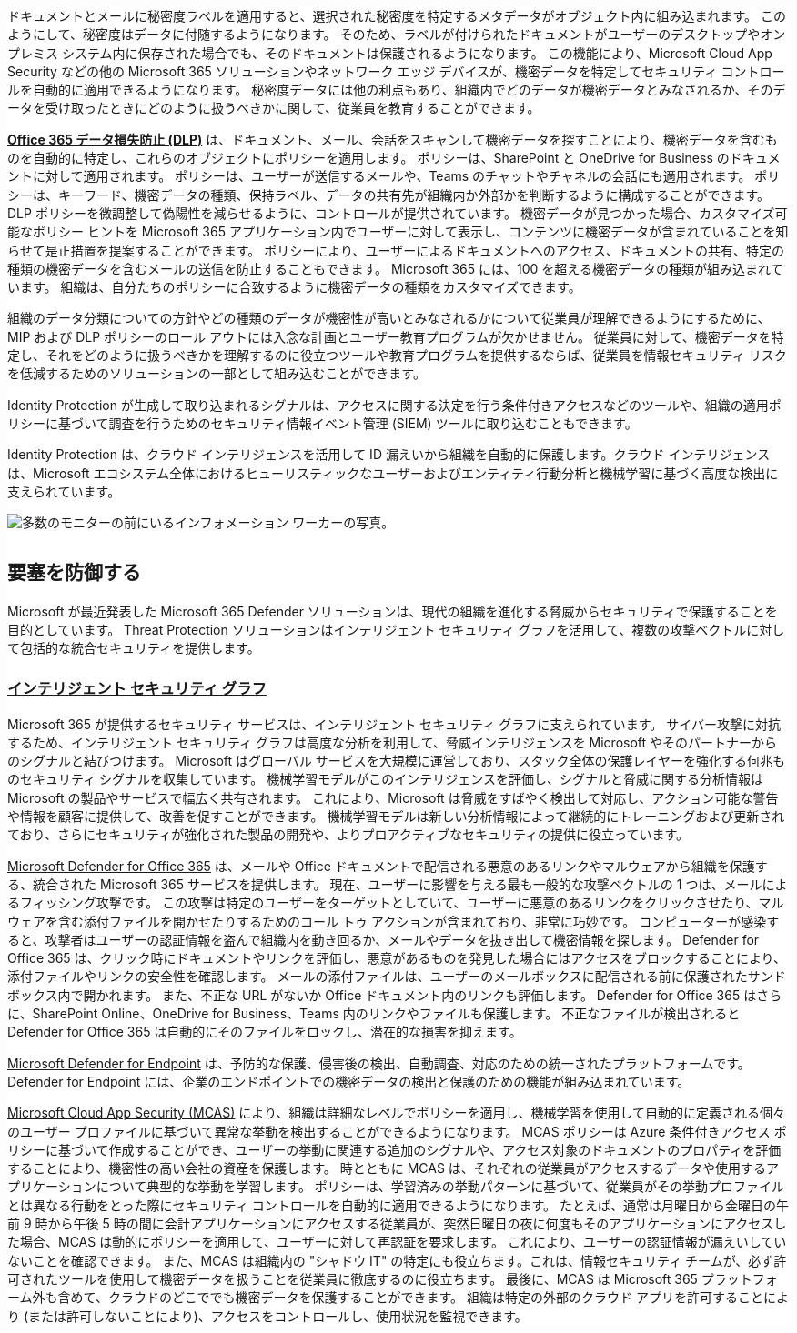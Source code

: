 ドキュメントとメールに秘密度ラベルを適用すると、選択された秘密度を特定するメタデータがオブジェクト内に組み込まれます。 このようにして、秘密度はデータに付随するようになります。 そのため、ラベルが付けられたドキュメントがユーザーのデスクトップやオンプレミス システム内に保存された場合でも、そのドキュメントは保護されるようになります。 この機能により、Microsoft Cloud App Security などの他の Microsoft 365 ソリューションやネットワーク エッジ デバイスが、機密データを特定してセキュリティ コントロールを自動的に適用できるようになります。 秘密度データには他の利点もあり、組織内でどのデータが機密データとみなされるか、そのデータを受け取ったときにどのように扱うべきかに関して、従業員を教育することができます。

**[Office 365 データ損失防止 (DLP)](../compliance/dlp-learn-about-dlp.md)** は、ドキュメント、メール、会話をスキャンして機密データを探すことにより、機密データを含むものを自動的に特定し、これらのオブジェクトにポリシーを適用します。 ポリシーは、SharePoint と OneDrive for Business のドキュメントに対して適用されます。 ポリシーは、ユーザーが送信するメールや、Teams のチャットやチャネルの会話にも適用されます。 ポリシーは、キーワード、機密データの種類、保持ラベル、データの共有先が組織内か外部かを判断するように構成することができます。 DLP ポリシーを微調整して偽陽性を減らせるように、コントロールが提供されています。 機密データが見つかった場合、カスタマイズ可能なポリシー ヒントを Microsoft 365 アプリケーション内でユーザーに対して表示し、コンテンツに機密データが含まれていることを知らせて是正措置を提案することができます。 ポリシーにより、ユーザーによるドキュメントへのアクセス、ドキュメントの共有、特定の種類の機密データを含むメールの送信を防止することもできます。 Microsoft 365 には、100 を超える機密データの種類が組み込まれています。 組織は、自分たちのポリシーに合致するように機密データの種類をカスタマイズできます。

組織のデータ分類についての方針やどの種類のデータが機密性が高いとみなされるかについて従業員が理解できるようにするために、MIP および DLP ポリシーのロール アウトには入念な計画とユーザー教育プログラムが欠かせません。 従業員に対して、機密データを特定し、それをどのように扱うべきかを理解するのに役立つツールや教育プログラムを提供するならば、従業員を情報セキュリティ リスクを低減するためのソリューションの一部として組み込むことができます。

Identity Protection が生成して取り込まれるシグナルは、アクセスに関する決定を行う条件付きアクセスなどのツールや、組織の適用ポリシーに基づいて調査を行うためのセキュリティ情報イベント管理 (SIEM) ツールに取り込むこともできます。

Identity Protection は、クラウド インテリジェンスを活用して ID 漏えいから組織を自動的に保護します。クラウド インテリジェンスは、Microsoft エコシステム全体におけるヒューリスティックなユーザーおよびエンティティ行動分析と機械学習に基づく高度な検出に支えられています。

![多数のモニターの前にいるインフォメーション ワーカーの写真。](../media/clo1718-portrait-006.jpg)

## <a name="defend-the-fortress"></a>要塞を防御する

Microsoft が最近発表した Microsoft 365 Defender ソリューションは、現代の組織を進化する脅威からセキュリティで保護することを目的としています。 Threat Protection ソリューションはインテリジェント セキュリティ グラフを活用して、複数の攻撃ベクトルに対して包括的な統合セキュリティを提供します。

### <a name="the-intelligent-security-graph"></a>[インテリジェント セキュリティ グラフ](https://www.microsoft.com/security/business/intelligence) 
Microsoft 365 が提供するセキュリティ サービスは、インテリジェント セキュリティ グラフに支えられています。 サイバー攻撃に対抗するため、インテリジェント セキュリティ グラフは高度な分析を利用して、脅威インテリジェンスを Microsoft やそのパートナーからのシグナルと結びつけます。 Microsoft はグローバル サービスを大規模に運営しており、スタック全体の保護レイヤーを強化する何兆ものセキュリティ シグナルを収集しています。 機械学習モデルがこのインテリジェンスを評価し、シグナルと脅威に関する分析情報は Microsoft の製品やサービスで幅広く共有されます。 これにより、Microsoft は脅威をすばやく検出して対応し、アクション可能な警告や情報を顧客に提供して、改善を促すことができます。 機械学習モデルは新しい分析情報によって継続的にトレーニングおよび更新されており、さらにセキュリティが強化された製品の開発や、よりプロアクティブなセキュリティの提供に役立っています。

[Microsoft Defender for Office 365](../security/office-365-security/defender-for-office-365.md) は、メールや Office ドキュメントで配信される悪意のあるリンクやマルウェアから組織を保護する、統合された Microsoft 365 サービスを提供します。 現在、ユーザーに影響を与える最も一般的な攻撃ベクトルの 1 つは、メールによるフィッシング攻撃です。 この攻撃は特定のユーザーをターゲットとしていて、ユーザーに悪意のあるリンクをクリックさせたり、マルウェアを含む添付ファイルを開かせたりするためのコール トゥ アクションが含まれており、非常に巧妙です。 コンピューターが感染すると、攻撃者はユーザーの認証情報を盗んで組織内を動き回るか、メールやデータを抜き出して機密情報を探します。 Defender for Office 365 は、クリック時にドキュメントやリンクを評価し、悪意があるものを発見した場合にはアクセスをブロックすることにより、添付ファイルやリンクの安全性を確認します。 メールの添付ファイルは、ユーザーのメールボックスに配信される前に保護されたサンドボックス内で開かれます。 また、不正な URL がないか Office ドキュメント内のリンクも評価します。 Defender for Office 365 はさらに、SharePoint Online、OneDrive for Business、Teams 内のリンクやファイルも保護します。 不正なファイルが検出されると Defender for Office 365 は自動的にそのファイルをロックし、潜在的な損害を抑えます。

[Microsoft Defender for Endpoint](/windows/security/threat-protection/microsoft-defender-atp/microsoft-defender-advanced-threat-protection) は、予防的な保護、侵害後の検出、自動調査、対応のための統一されたプラットフォームです。 Defender for Endpoint には、企業のエンドポイントでの機密データの検出と保護のための機能が組み込まれています。

[Microsoft Cloud App Security (MCAS)](/cloud-app-security/what-is-cloud-app-security) により、組織は詳細なレベルでポリシーを適用し、機械学習を使用して自動的に定義される個々のユーザー プロファイルに基づいて異常な挙動を検出することができるようになります。 MCAS ポリシーは Azure 条件付きアクセス ポリシーに基づいて作成することができ、ユーザーの挙動に関連する追加のシグナルや、アクセス対象のドキュメントのプロパティを評価することにより、機密性の高い会社の資産を保護します。 時とともに MCAS は、それぞれの従業員がアクセスするデータや使用するアプリケーションについて典型的な挙動を学習します。 ポリシーは、学習済みの挙動パターンに基づいて、従業員がその挙動プロファイルとは異なる行動をとった際にセキュリティ コントロールを自動的に適用できるようになります。 たとえば、通常は月曜日から金曜日の午前 9 時から午後 5 時の間に会計アプリケーションにアクセスする従業員が、突然日曜日の夜に何度もそのアプリケーションにアクセスした場合、MCAS は動的にポリシーを適用して、ユーザーに対して再認証を要求します。 これにより、ユーザーの認証情報が漏えいしていないことを確認できます。 また、MCAS は組織内の "シャドウ IT" の特定にも役立ちます。これは、情報セキュリティ チームが、必ず許可されたツールを使用して機密データを扱うことを従業員に徹底するのに役立ちます。 最後に、MCAS は Microsoft 365 プラットフォーム外も含めて、クラウドのどこででも機密データを保護することができます。 組織は特定の外部のクラウド アプリを許可することにより (または許可しないことにより)、アクセスをコントロールし、使用状況を監視できます。
 